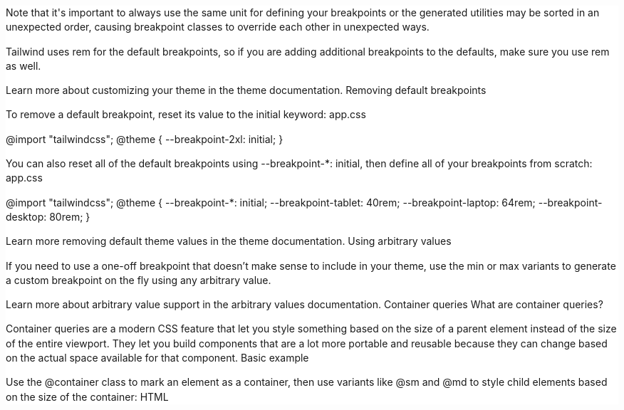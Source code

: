 </div>

Note that it's important to always use the same unit for defining your breakpoints or the generated utilities may be sorted in an unexpected order, causing breakpoint classes to override each other in unexpected ways.

Tailwind uses rem for the default breakpoints, so if you are adding additional breakpoints to the defaults, make sure you use rem as well.

Learn more about customizing your theme in the theme documentation.
Removing default breakpoints

To remove a default breakpoint, reset its value to the initial keyword:
app.css

@import "tailwindcss";
@theme {
  --breakpoint-2xl: initial;
}

You can also reset all of the default breakpoints using --breakpoint-*: initial, then define all of your breakpoints from scratch:
app.css

@import "tailwindcss";
@theme {
  --breakpoint-*: initial;
  --breakpoint-tablet: 40rem;
  --breakpoint-laptop: 64rem;
  --breakpoint-desktop: 80rem;
}

Learn more removing default theme values in the theme documentation.
Using arbitrary values

If you need to use a one-off breakpoint that doesn’t make sense to include in your theme, use the min or max variants to generate a custom breakpoint on the fly using any arbitrary value.

<div class="max-[600px]:bg-sky-300 min-[320px]:text-center">
  
</div>

Learn more about arbitrary value support in the arbitrary values documentation.
Container queries
What are container queries?

Container queries are a modern CSS feature that let you style something based on the size of a parent element instead of the size of the entire viewport. They let you build components that are a lot more portable and reusable because they can change based on the actual space available for that component.
Basic example

Use the @container class to mark an element as a container, then use variants like @sm and @md to style child elements based on the size of the container:
HTML

<div class="@container">
  <div class="flex flex-col @md:flex-row">
    <!-- ... -->
  </div>
</div>
